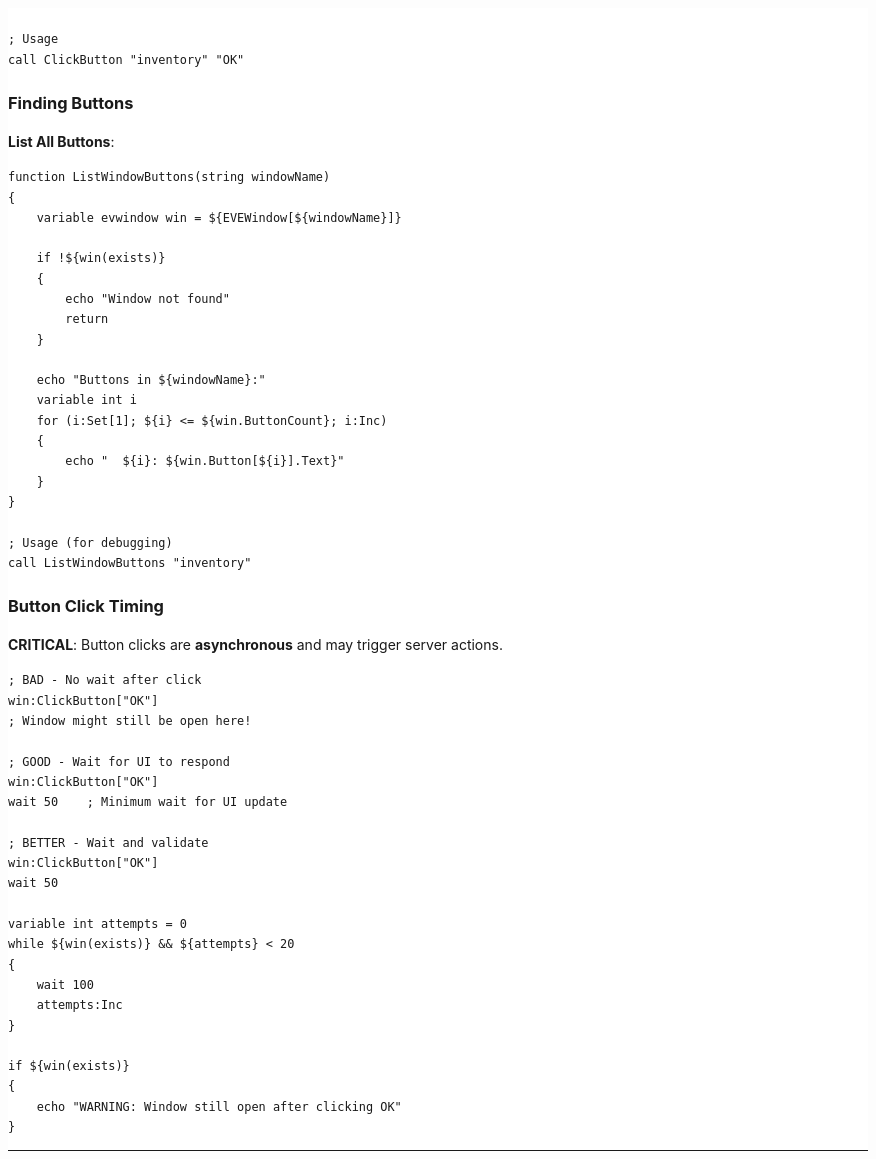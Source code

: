 ```lavish

; Usage
call ClickButton "inventory" "OK"
```

### Finding Buttons

**List All Buttons**:
```lavish
function ListWindowButtons(string windowName)
{
    variable evwindow win = ${EVEWindow[${windowName}]}

    if !${win(exists)}
    {
        echo "Window not found"
        return
    }

    echo "Buttons in ${windowName}:"
    variable int i
    for (i:Set[1]; ${i} <= ${win.ButtonCount}; i:Inc)
    {
        echo "  ${i}: ${win.Button[${i}].Text}"
    }
}

; Usage (for debugging)
call ListWindowButtons "inventory"
```

### Button Click Timing

**CRITICAL**: Button clicks are **asynchronous** and may trigger server actions.

```lavish
; BAD - No wait after click
win:ClickButton["OK"]
; Window might still be open here!

; GOOD - Wait for UI to respond
win:ClickButton["OK"]
wait 50    ; Minimum wait for UI update

; BETTER - Wait and validate
win:ClickButton["OK"]
wait 50

variable int attempts = 0
while ${win(exists)} && ${attempts} < 20
{
    wait 100
    attempts:Inc
}

if ${win(exists)}
{
    echo "WARNING: Window still open after clicking OK"
}
```

---